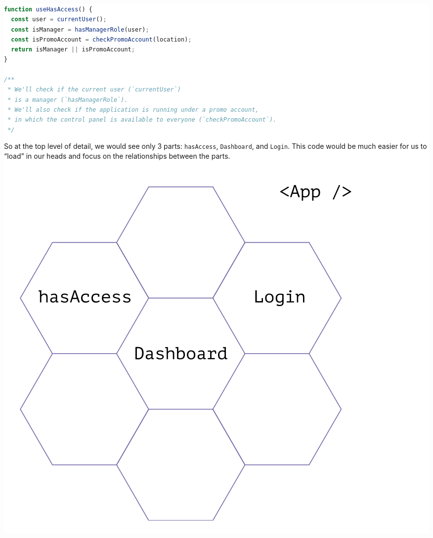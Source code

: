 ```js
function useHasAccess() {
  const user = currentUser();
  const isManager = hasManagerRole(user);
  const isPromoAccount = checkPromoAccount(location);
  return isManager || isPromoAccount;
}

/**
 * We'll check if the current user (`currentUser`)
 * is a manager (`hasManagerRole`).
 * We'll also check if the application is running under a promo account,
 * in which the control panel is available to everyone (`checkPromoAccount`).
 */
```

So at the top level of detail, we would see only 3 parts: `hasAccess`, `Dashboard`, and `Login`. This code would be much easier for us to “load” in our heads and focus on the relationships between the parts.

![Top layer of application detail in the form of hex tiles](../images/8-app-detalization-simpler.png)
